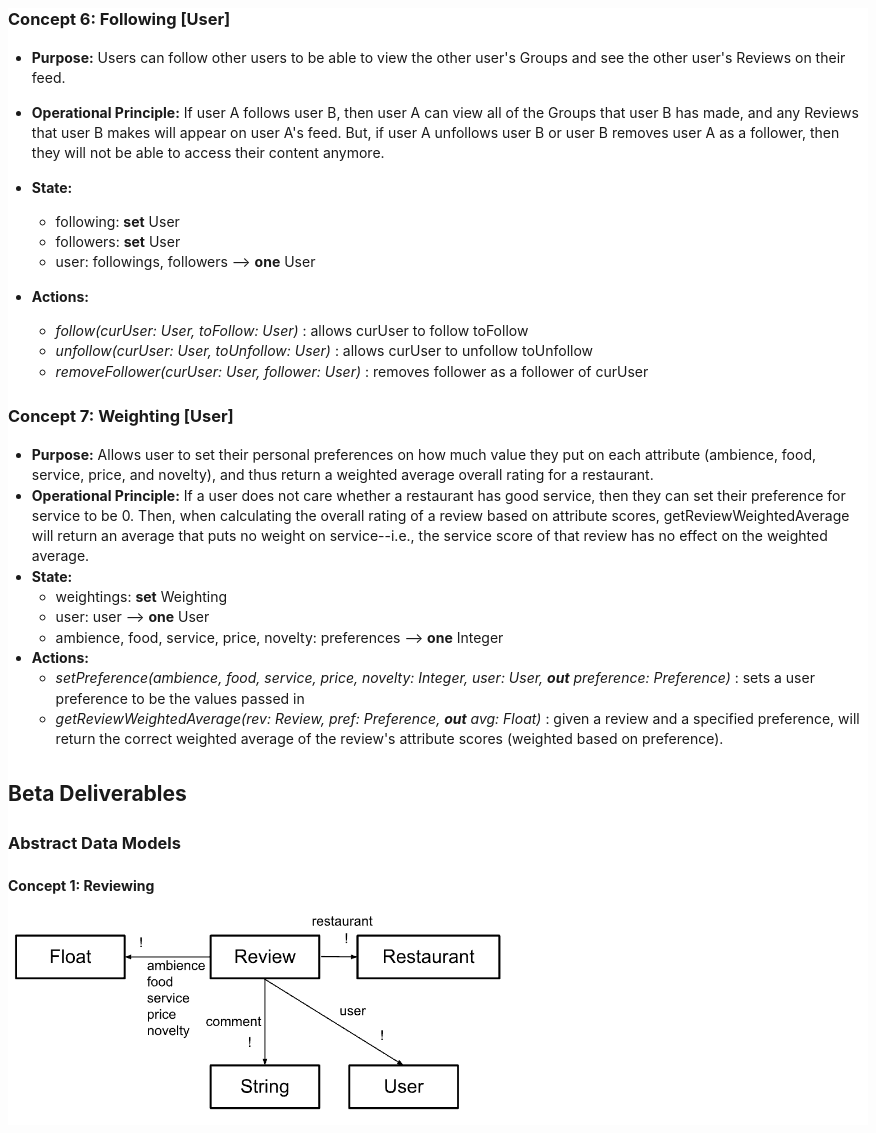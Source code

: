 ### Concept 6: Following [User]

- **Purpose:** Users can follow other users to be able to view the other user's Groups and see the other user's Reviews on their feed.
- **Operational Principle:** If user A follows user B, then user A can view all of the Groups that user B has made, and any Reviews that user B makes will appear on user A's feed. But, if user A unfollows user B or user B removes user A as a follower, then they will not be able to access their content anymore.
- **State:**

  - following: **set** User
  - followers: **set** User
  - user: followings, followers --> **one** User

- **Actions:**
  - _follow(curUser: User, toFollow: User)_ : allows curUser to follow toFollow
  - _unfollow(curUser: User, toUnfollow: User)_ : allows curUser to unfollow toUnfollow
  - _removeFollower(curUser: User, follower: User)_ : removes follower as a follower of curUser

### Concept 7: Weighting [User]

- **Purpose:** Allows user to set their personal preferences on how much value they put on each attribute (ambience, food, service, price, and novelty), and thus return a weighted average overall rating for a restaurant.
- **Operational Principle:** If a user does not care whether a restaurant has good service, then they can set their preference for service to be 0. Then, when calculating the overall rating of a review based on attribute scores, getReviewWeightedAverage will return an average that puts no weight on service--i.e., the service score of that review has no effect on the weighted average.
- **State:**
  - weightings: **set** Weighting
  - user: user --> **one** User
  - ambience, food, service, price, novelty: preferences --> **one** Integer
- **Actions:**
  - _setPreference(ambience, food, service, price, novelty: Integer, user: User, **out** preference: Preference)_ : sets a user preference to be the values passed in
  - _getReviewWeightedAverage(rev: Review, pref: Preference, **out** avg: Float)_ : given a review and a specified preference, will return the correct weighted average of the review's attribute scores (weighted based on preference).

## Beta Deliverables

### Abstract Data Models

#### Concept 1: Reviewing

<img src="./assignment4/reviewing.png" width="500px"/>